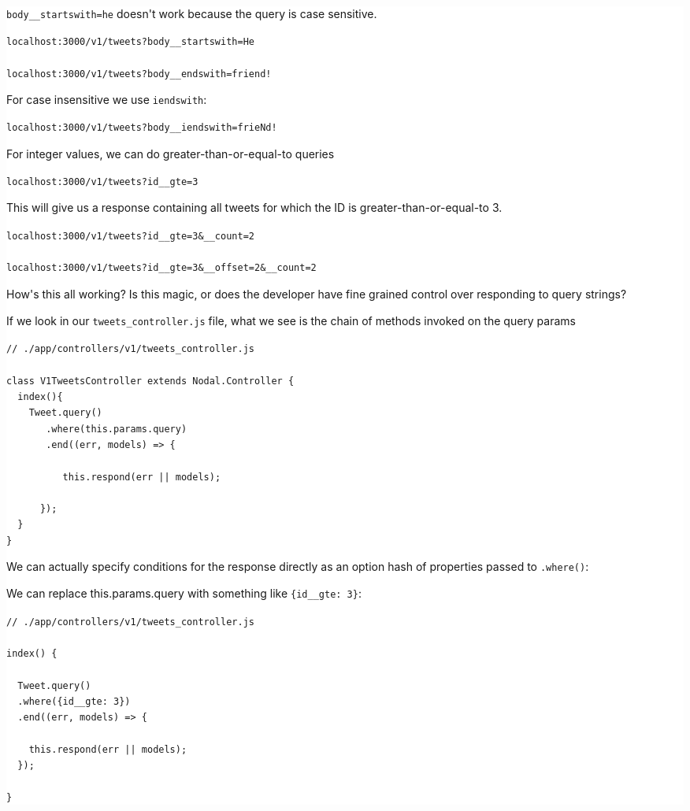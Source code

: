 `body__startswith=he` doesn't work because the query is case sensitive.

```
localhost:3000/v1/tweets?body__startswith=He

localhost:3000/v1/tweets?body__endswith=friend!
```

For case insensitive we use `iendswith`:

```
localhost:3000/v1/tweets?body__iendswith=frieNd!
```

For integer values, we can do greater-than-or-equal-to queries

```
localhost:3000/v1/tweets?id__gte=3
```

This will give us a response containing all tweets for which the ID is greater-than-or-equal-to 3.

```
localhost:3000/v1/tweets?id__gte=3&__count=2

localhost:3000/v1/tweets?id__gte=3&__offset=2&__count=2
```

How's this all working? Is this magic, or does the developer have fine grained control over responding to query strings?

If we look in our `tweets_controller.js` file, what we see is the chain of methods invoked on the query params

```javascript{6}
// ./app/controllers/v1/tweets_controller.js

class V1TweetsController extends Nodal.Controller {
  index(){
    Tweet.query()
       .where(this.params.query)
       .end((err, models) => {

          this.respond(err || models);

      });
  }
}
```

We can actually specify conditions for the response directly as an option hash of properties passed to `.where()`:

We can replace this.params.query with something like `{id__gte: 3}`:

```javascript{6}
// ./app/controllers/v1/tweets_controller.js

index() {

  Tweet.query()
  .where({id__gte: 3})
  .end((err, models) => {

    this.respond(err || models);
  });

}
```
